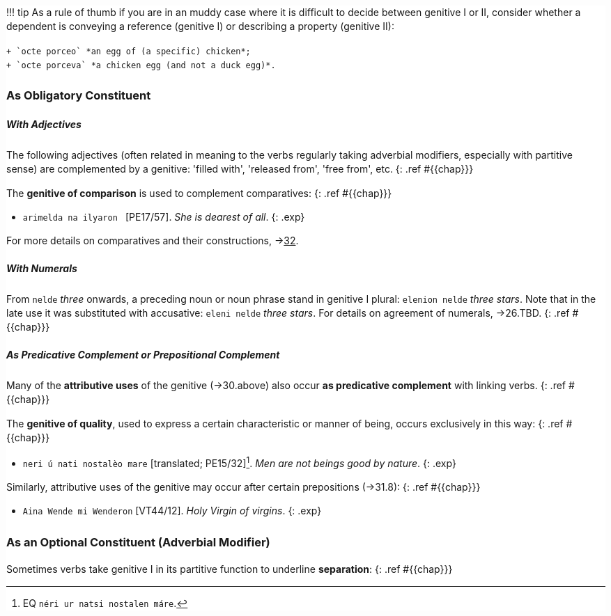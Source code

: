 !!! tip
	As a rule of thumb if you are in an muddy case where it is difficult to decide between genitive I or II, consider whether a dependent is conveying a reference (genitive I) or describing a property (genitive II):
	
	+ `octe porceo` *an egg of (a specific) chicken*;	
	+ `octe porceva` *a chicken egg (and not a duck egg)*.

### As Obligatory Constituent

##### *With Adjectives*

The following adjectives (often related in meaning to the verbs regularly taking adverbial modifiers, especially with partitive sense) are complemented by a genitive: 'filled with', 'released from', 'free from', etc.
{: .ref #{{chap}}}

The **genitive of comparison** is used to complement comparatives:
{: .ref #{{chap}}}

+ `arimelda na ilyaron ` [PE17/57]. *She is dearest of all*.
{: .exp}

For more details on comparatives and their constructions, &rarr;[32](cmp.md).

##### *With Numerals*

From `nelde` *three* onwards, a preceding noun or noun phrase stand in genitive I plural: `elenion nelde` *three stars*. Note that in the late use it was substituted with accusative: `eleni nelde` *three stars*. For details on agreement of numerals, &rarr;26.TBD.
{: .ref #{{chap}}}

##### *As Predicative Complement or Prepositional Complement*

Many of the **attributive uses** of the genitive (&rarr;30.above) also occur **as predicative complement** with linking verbs.
{: .ref #{{chap}}}

The **genitive of quality**, used to express a certain characteristic or manner of being,
occurs exclusively in this way:
{: .ref #{{chap}}}

+ `neri ú nati nostalèo mare` [translated; PE15/32][^gen8]. *Men are not beings good by nature*.
{: .exp}

Similarly, attributive uses of the genitive may occur after certain prepositions (&rarr;31.8):
{: .ref #{{chap}}}

+ `Aina Wende mi Wenderon` [VT44/12]. *Holy Virgin of virgins*.
{: .exp}

### As an Optional Constituent (Adverbial Modifier)

Sometimes verbs take genitive I in its partitive function to underline **separation**:
{: .ref #{{chap}}}


[^gen1]: more commonly labeled in other sources as **possessive** or **possessive-adjective**.
[^gen2]: The system is described in [PE22/120].
[^gen4]: MQ `Ar Ulmon` and others would need to be changed to `Ulmóva` within this system, as specifying a *kind of* day rather than referring to Ulmo. I treat it similarly to `mar vanwa tyalien >> mar vanwa tyaliéva` vascillation.
[^gen8]: EQ `néri ur natsi nostalen máre`.
[^gen6]: Updated from EQ `unlunke naiqe yu vaile·na ar elle ha men ambostuva`.
[^gen5]: Not attested.
[^gen7]: EQ `silmeráno tindon`.
[^dat1]: unattested.
[^ins1]: ["A diachronic dimension in maps of case functions" by Heiko Narrog](https://www.eva.mpg.de/lingua/conference/07-SemanticMaps/pdf/narrog.pdf).
[^ins2]: also, `tanen` *in this way* [VT49/11].
[^ins3]: also, `tánen` *therefore* [VT49/11].
[^loc1]: Where **figure** is the described noun or action, and **ground** is the locus.
[^loc2]: Such overlap doesn't seem problematic, as it similarly exists in Ancient Greek (Accusative and Dative of Respect), Latin (Ablative and Genitive of Quality) and Sanskrit (Ablative, Instrumental, Genitive and Locative), where those are concurrent idioms.
[^all1]: [PE21/79]. More on difference between allative and directive can be found in ["Polysemy in Basque Locational Cases" by Iraide Ibarretxe-Antuñano](https://www.researchgate.net/publication/233650860_Polysemy_in_Basque_Locational_Cases).
[^all2]: `ortírielyanna rucimme` might be an example of such function ("we flee *for your protection*"), and the use of `ruce` with ablative to denote the <span style="font-variant:small-caps;">cause</span> of fear does give some credibility to it. However, the Latin original *Sub tuum praesidium confugimus* has a metaphorical spatial sense 'under', hence the example cannot serve as a solid confirmation of such usage. But for typological and pragmatical reasons, as well as (weak) additional support by <span style="font-variant:small-caps;">future</span> function, we suggest to keep it.
[^all3]: Neither ablative nor allative are attested in temporal domain, but: "`na` *to, towards, of space/****time***" [PE17/147].
[^abl2]: Not attested. But `etta`, unless discarded, plays into conceptualization.
[^abl1]: Typologically, but not attested.
